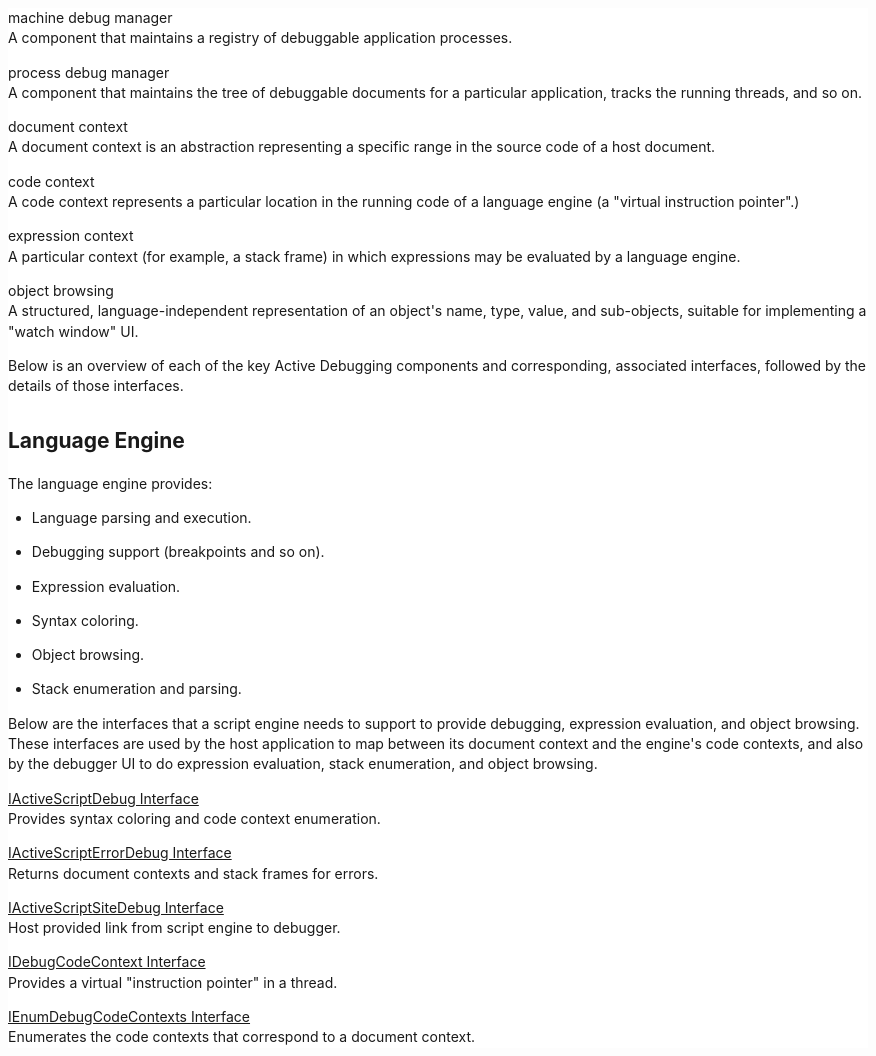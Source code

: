  machine debug manager  
 A component that maintains a registry of debuggable application processes.  
  
 process debug manager  
 A component that maintains the tree of debuggable documents for a particular application, tracks the running threads, and so on.  
  
 document context  
 A document context is an abstraction representing a specific range in the source code of a host document.  
  
 code context  
 A code context represents a particular location in the running code of a language engine (a "virtual instruction pointer".)  
  
 expression context  
 A particular context (for example, a stack frame) in which expressions may be evaluated by a language engine.  
  
 object browsing  
 A structured, language-independent representation of an object's name, type, value, and sub-objects, suitable for implementing a "watch window" UI.  
  
 Below is an overview of each of the key Active Debugging components and corresponding, associated interfaces, followed by the details of those interfaces.  
  
## Language Engine  
 The language engine provides:  
  
-   Language parsing and execution.  
  
-   Debugging support (breakpoints and so on).  
  
-   Expression evaluation.  
  
-   Syntax coloring.  
  
-   Object browsing.  
  
-   Stack enumeration and parsing.  
  
 Below are the interfaces that a script engine needs to support to provide debugging, expression evaluation, and object browsing. These interfaces are used by the host application to map between its document context and the engine's code contexts, and also by the debugger UI to do expression evaluation, stack enumeration, and object browsing.  
  
 [IActiveScriptDebug Interface](../winscript/reference/iactivescriptdebug-interface.md)  
 Provides syntax coloring and code context enumeration.  
  
 [IActiveScriptErrorDebug Interface](../winscript/reference/iactivescripterrordebug-interface.md)  
 Returns document contexts and stack frames for errors.  
  
 [IActiveScriptSiteDebug Interface](../winscript/reference/iactivescriptsitedebug-interface.md)  
 Host provided link from script engine to debugger.  
  
 [IDebugCodeContext Interface](../winscript/reference/idebugcodecontext-interface.md)  
 Provides a virtual "instruction pointer" in a thread.  
  
 [IEnumDebugCodeContexts Interface](../winscript/reference/ienumdebugcodecontexts-interface.md)  
 Enumerates the code contexts that correspond to a document context.  
  